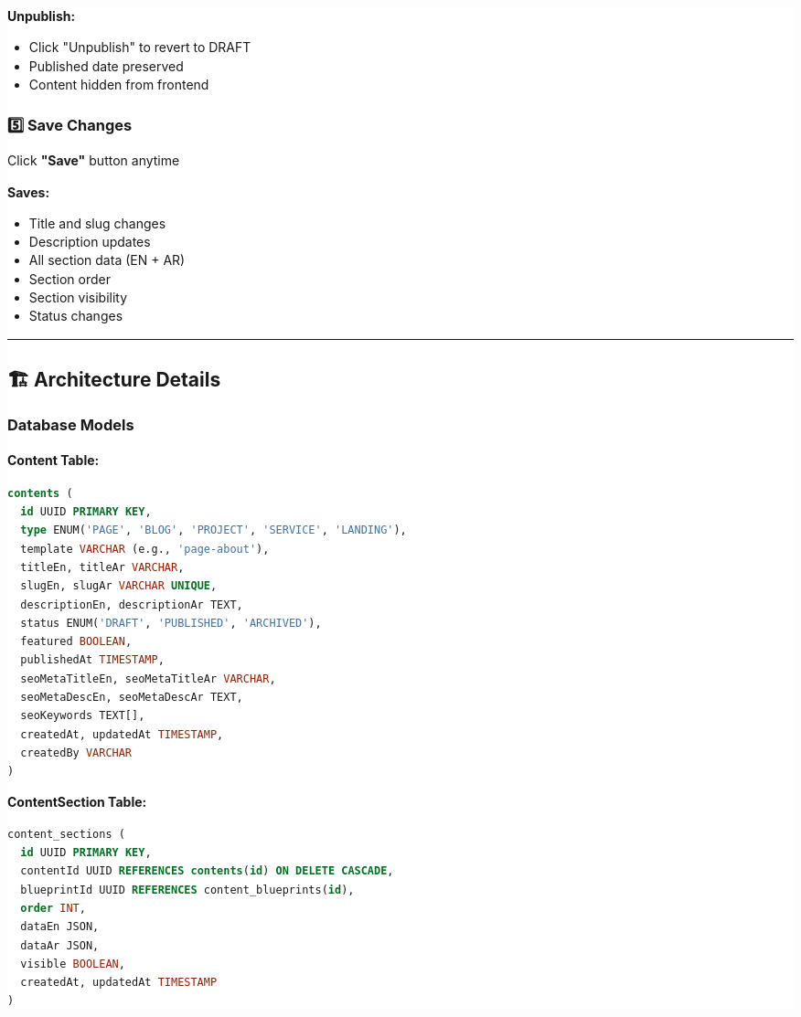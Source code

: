 **Unpublish:**
- Click "Unpublish" to revert to DRAFT
- Published date preserved
- Content hidden from frontend

### 5️⃣ **Save Changes**

Click **"Save"** button anytime

**Saves:**
- Title and slug changes
- Description updates
- All section data (EN + AR)
- Section order
- Section visibility
- Status changes

---

## 🏗️ Architecture Details

### Database Models

**Content Table:**
```sql
contents (
  id UUID PRIMARY KEY,
  type ENUM('PAGE', 'BLOG', 'PROJECT', 'SERVICE', 'LANDING'),
  template VARCHAR (e.g., 'page-about'),
  titleEn, titleAr VARCHAR,
  slugEn, slugAr VARCHAR UNIQUE,
  descriptionEn, descriptionAr TEXT,
  status ENUM('DRAFT', 'PUBLISHED', 'ARCHIVED'),
  featured BOOLEAN,
  publishedAt TIMESTAMP,
  seoMetaTitleEn, seoMetaTitleAr VARCHAR,
  seoMetaDescEn, seoMetaDescAr TEXT,
  seoKeywords TEXT[],
  createdAt, updatedAt TIMESTAMP,
  createdBy VARCHAR
)
```

**ContentSection Table:**
```sql
content_sections (
  id UUID PRIMARY KEY,
  contentId UUID REFERENCES contents(id) ON DELETE CASCADE,
  blueprintId UUID REFERENCES content_blueprints(id),
  order INT,
  dataEn JSON,
  dataAr JSON,
  visible BOOLEAN,
  createdAt, updatedAt TIMESTAMP
)
```
